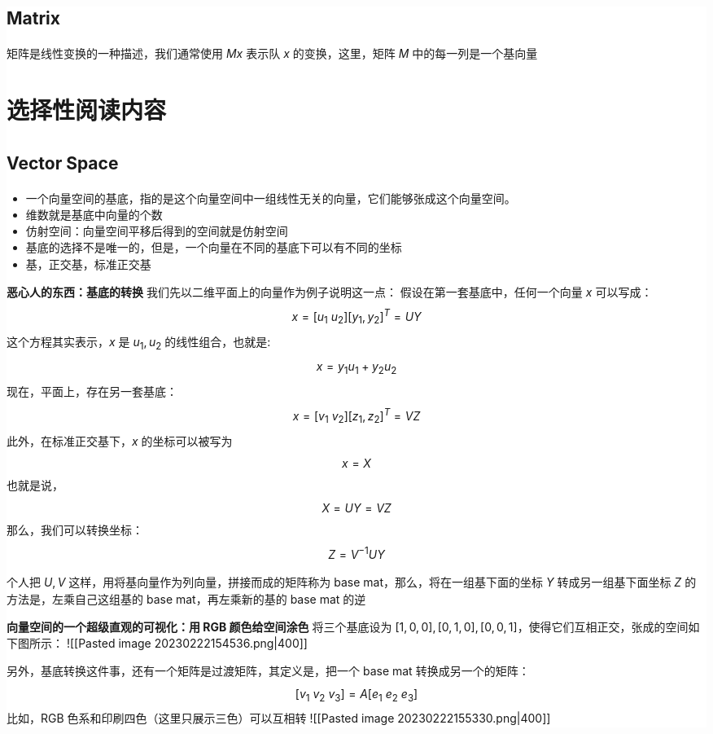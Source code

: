 ## Matrix
矩阵是线性变换的一种描述，我们通常使用 $Mx$ 表示队 $x$ 的变换，这里，矩阵 $M$ 中的每一列是一个基向量










# 选择性阅读内容

## Vector Space

- 一个向量空间的基底，指的是这个向量空间中一组线性无关的向量，它们能够张成这个向量空间。
- 维数就是基底中向量的个数
- 仿射空间：向量空间平移后得到的空间就是仿射空间
- 基底的选择不是唯一的，但是，一个向量在不同的基底下可以有不同的坐标
- 基，正交基，标准正交基

**恶心人的东西：基底的转换**
我们先以二维平面上的向量作为例子说明这一点：
假设在第一套基底中，任何一个向量 $x$ 可以写成：
$$
x = [u_1\ u_2][y_1,y_2]^T = UY
$$
这个方程其实表示，$x$ 是 $u_1, u_2$ 的线性组合，也就是:
$$
x = y_1u_1+y_2u_2
$$
现在，平面上，存在另一套基底：
$$
x = [v_1\ v_2][z_1,z_2]^T=VZ
$$
此外，在标准正交基下，$x$ 的坐标可以被写为
$$
x = X
$$
也就是说，
$$
X = UY = VZ
$$
那么，我们可以转换坐标：
$$
Z  = V^{-1}UY
$$

个人把 $U, V$ 这样，用将基向量作为列向量，拼接而成的矩阵称为 base mat，那么，将在一组基下面的坐标 $Y$ 转成另一组基下面坐标 $Z$ 的方法是，左乘自己这组基的 base mat，再左乘新的基的 base mat 的逆

**向量空间的一个超级直观的可视化：用 RGB 颜色给空间涂色**
将三个基底设为 $[1, 0, 0],[0, 1, 0],[0, 0, 1]$，使得它们互相正交，张成的空间如下图所示：
![[Pasted image 20230222154536.png|400]]

另外，基底转换这件事，还有一个矩阵是过渡矩阵，其定义是，把一个 base mat 转换成另一个的矩阵：
$$
[v_1\ v_2\ v_3] = A[e_1\ e_2\ e_3]
$$
比如，RGB 色系和印刷四色（这里只展示三色）可以互相转
![[Pasted image 20230222155330.png|400]]

